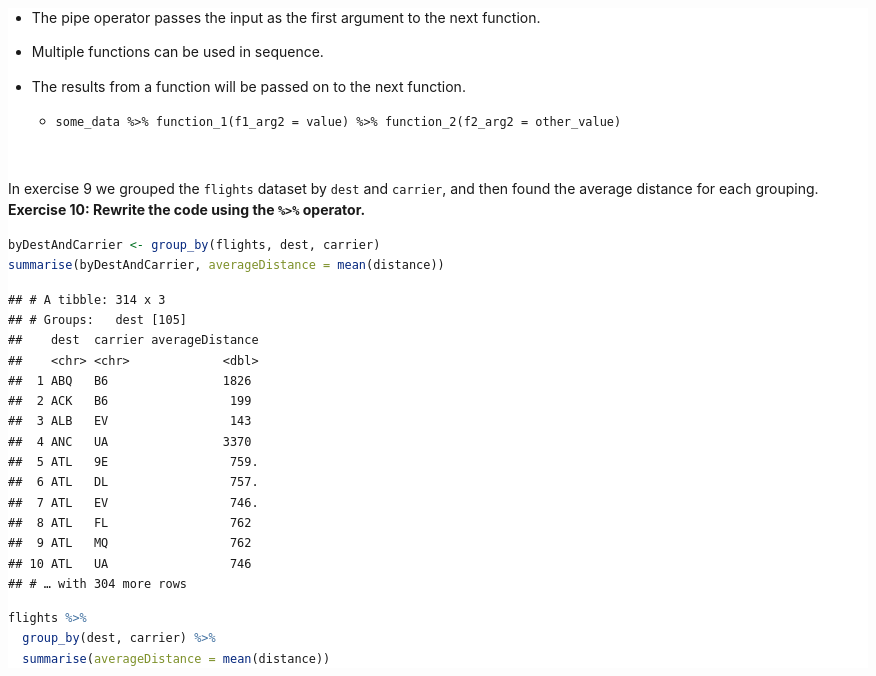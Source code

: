   - The pipe operator passes the input as the first argument to the next
    function.

  - Multiple functions can be used in sequence.

  - The results from a function will be passed on to the next function.
    
      - `some_data %>% function_1(f1_arg2 = value) %>%
        function_2(f2_arg2 = other_value)`

<br>

In exercise 9 we grouped the `flights` dataset by `dest` and `carrier`,
and then found the average distance for each grouping.  
**Exercise 10: Rewrite the code using the `%>%` operator.**

``` r
byDestAndCarrier <- group_by(flights, dest, carrier)
summarise(byDestAndCarrier, averageDistance = mean(distance))
```

    ## # A tibble: 314 x 3
    ## # Groups:   dest [105]
    ##    dest  carrier averageDistance
    ##    <chr> <chr>             <dbl>
    ##  1 ABQ   B6                1826 
    ##  2 ACK   B6                 199 
    ##  3 ALB   EV                 143 
    ##  4 ANC   UA                3370 
    ##  5 ATL   9E                 759.
    ##  6 ATL   DL                 757.
    ##  7 ATL   EV                 746.
    ##  8 ATL   FL                 762 
    ##  9 ATL   MQ                 762 
    ## 10 ATL   UA                 746 
    ## # … with 304 more rows

``` r
flights %>% 
  group_by(dest, carrier) %>%
  summarise(averageDistance = mean(distance))
```
